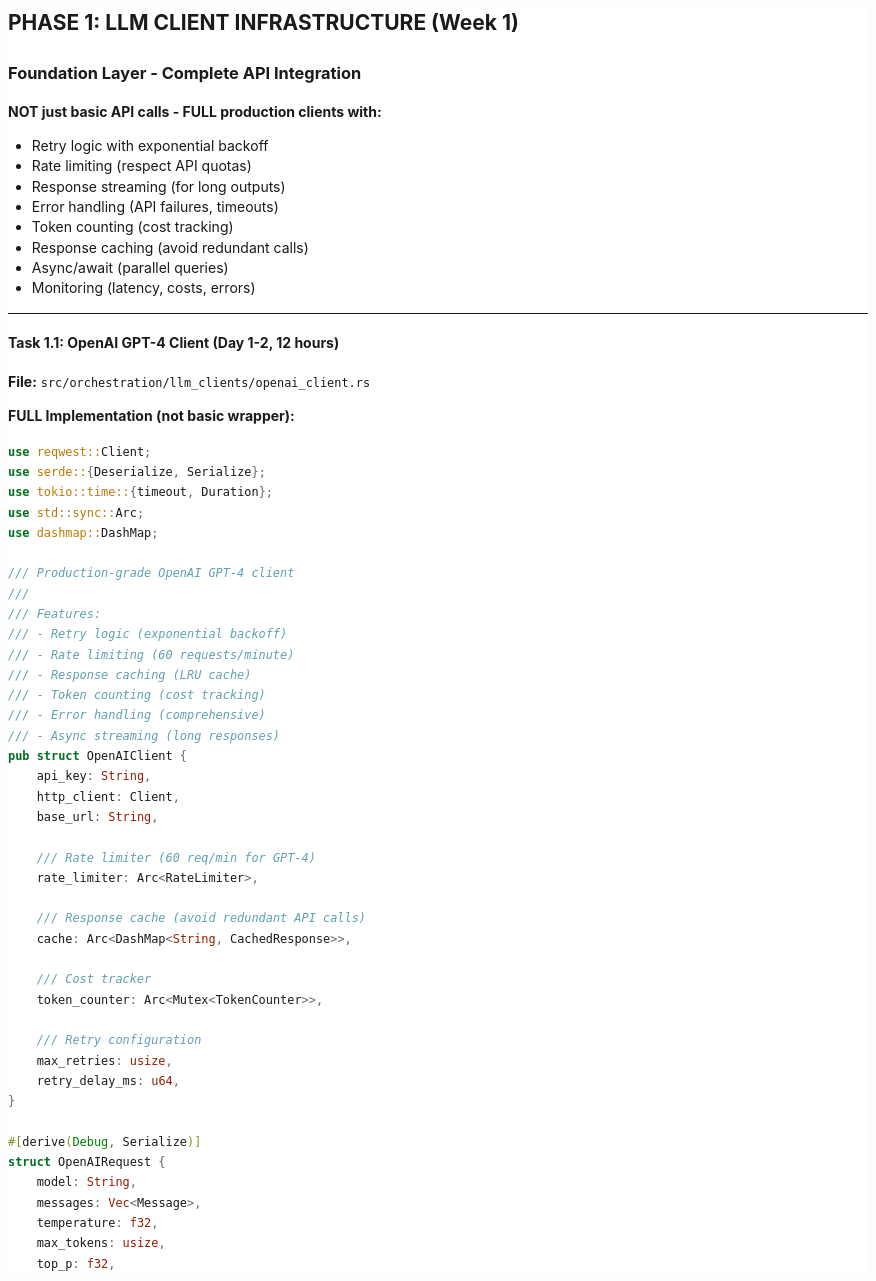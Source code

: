 
## PHASE 1: LLM CLIENT INFRASTRUCTURE (Week 1)

### Foundation Layer - Complete API Integration

**NOT just basic API calls - FULL production clients with:**
- Retry logic with exponential backoff
- Rate limiting (respect API quotas)
- Response streaming (for long outputs)
- Error handling (API failures, timeouts)
- Token counting (cost tracking)
- Response caching (avoid redundant calls)
- Async/await (parallel queries)
- Monitoring (latency, costs, errors)

---

#### Task 1.1: OpenAI GPT-4 Client (Day 1-2, 12 hours)

**File:** `src/orchestration/llm_clients/openai_client.rs`

**FULL Implementation (not basic wrapper):**

```rust
use reqwest::Client;
use serde::{Deserialize, Serialize};
use tokio::time::{timeout, Duration};
use std::sync::Arc;
use dashmap::DashMap;

/// Production-grade OpenAI GPT-4 client
///
/// Features:
/// - Retry logic (exponential backoff)
/// - Rate limiting (60 requests/minute)
/// - Response caching (LRU cache)
/// - Token counting (cost tracking)
/// - Error handling (comprehensive)
/// - Async streaming (long responses)
pub struct OpenAIClient {
    api_key: String,
    http_client: Client,
    base_url: String,

    /// Rate limiter (60 req/min for GPT-4)
    rate_limiter: Arc<RateLimiter>,

    /// Response cache (avoid redundant API calls)
    cache: Arc<DashMap<String, CachedResponse>>,

    /// Cost tracker
    token_counter: Arc<Mutex<TokenCounter>>,

    /// Retry configuration
    max_retries: usize,
    retry_delay_ms: u64,
}

#[derive(Debug, Serialize)]
struct OpenAIRequest {
    model: String,
    messages: Vec<Message>,
    temperature: f32,
    max_tokens: usize,
    top_p: f32,
```